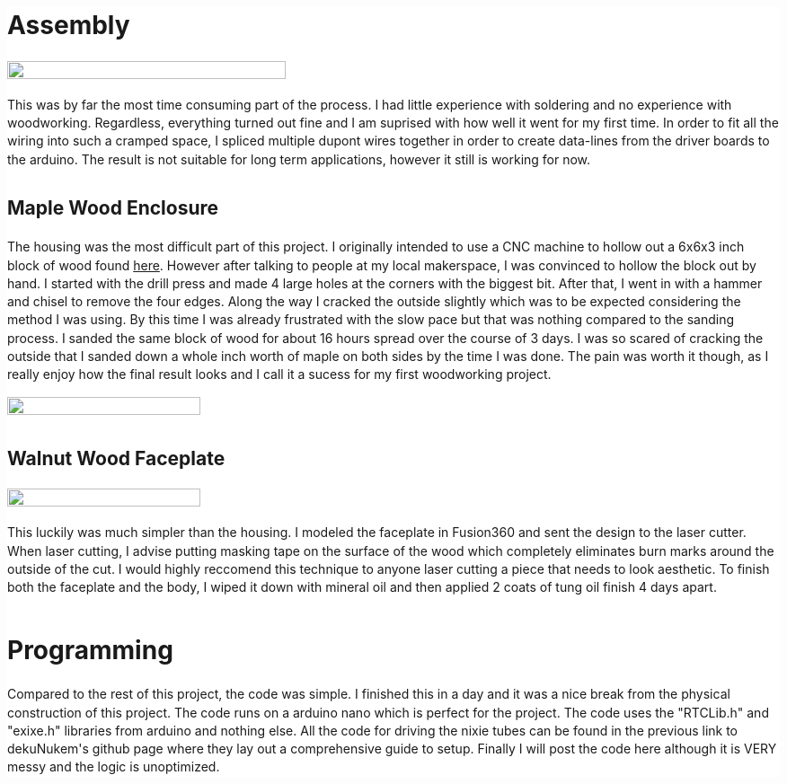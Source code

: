 # Assembly
<p align="left">
  <img src="https://user-images.githubusercontent.com/61395558/213847892-572afab6-e4cf-4281-b2fb-8e73f19aa741.jpg" width=60% height=50%">
</p>

This was by far the most time consuming part of the process. I had little experience with soldering and no experience with woodworking. Regardless, everything turned out fine and I am suprised with how well it went for my first time. In order to fit all the wiring into such a cramped space, I spliced multiple dupont wires together in order to create data-lines from the driver boards to the arduino. The result is not suitable for long term applications, however it still is working for now. 

## Maple Wood Enclosure

The housing was the most difficult part of this project. I originally intended to use a CNC machine to hollow out a 6x6x3 inch block of wood found [here](https://www.rockler.com/plain-maple-turning-blanks). However after talking to people at my local makerspace, I was convinced to hollow the block out by hand. I started with the drill press and made 4 large holes at the corners with the biggest bit. After that, I went in with a hammer and chisel to remove the four edges. Along the way I cracked the outside slightly which was to be expected considering the method I was using. By this time I was already frustrated with the slow pace but that was nothing compared to the sanding process. I sanded the same block of wood for about 16 hours spread over the course of 3 days. I was so scared of cracking the outside that I sanded down a whole inch worth of maple on both sides by the time I was done. The pain was worth it though, as I really enjoy how the final result looks and I call it a sucess for my first woodworking project. 
<p align="left">
  <img src="https://user-images.githubusercontent.com/61395558/213848224-83fa51c0-f8f0-4687-a731-4d0249a67e0f.png" width=50% height=50%">
</p>


## Walnut Wood Faceplate 

<p align="left">
  <img src="https://user-images.githubusercontent.com/61395558/213848262-a905c5e8-e4c7-47f3-8636-b11744e8b276.jpg" width=50% height=50%">
</p>

This luckily was much simpler than the housing. I modeled the faceplate in Fusion360 and sent the design to the laser cutter. When laser cutting, I advise putting masking tape on the surface of the wood which completely eliminates burn marks around the outside of the cut. I would highly reccomend this technique to anyone laser cutting a piece that needs to look aesthetic. To finish both the faceplate and the body, I wiped it down with mineral oil and then applied 2 coats of tung oil finish 4 days apart.

# Programming

Compared to the rest of this project, the code was simple. I finished this in a day and it was a nice break from the physical construction of this project. The code runs on a arduino nano which is perfect for the project. The code uses the "RTCLib.h" and "exixe.h" libraries from arduino and nothing else. All the code for driving the nixie tubes can be found in the previous link to dekuNukem's github page where they lay out a comprehensive guide to setup. Finally I will post the code here although it is VERY messy and the logic is unoptimized. 
